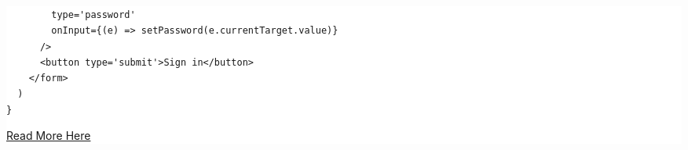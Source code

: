 ```tsx
        type='password'
        onInput={(e) => setPassword(e.currentTarget.value)}
      />
      <button type='submit'>Sign in</button>
    </form>
  )
}
```

[Read More Here](https://mediakit-taupe.vercel.app/auth/install)
